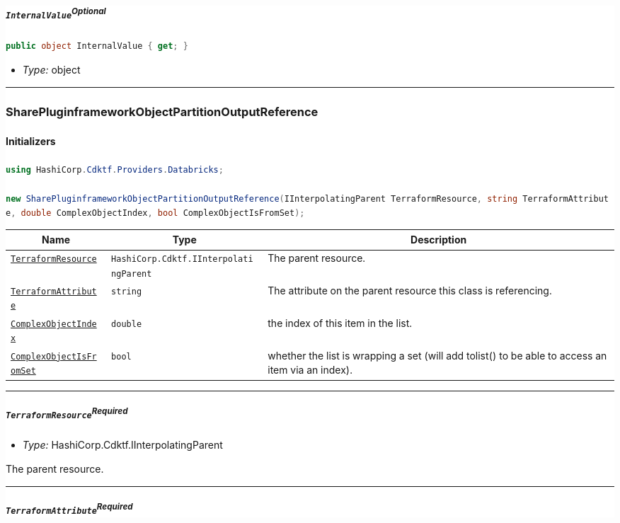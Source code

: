 ##### `InternalValue`<sup>Optional</sup> <a name="InternalValue" id="@cdktf/provider-databricks.sharePluginframework.SharePluginframeworkObjectPartitionList.property.internalValue"></a>

```csharp
public object InternalValue { get; }
```

- *Type:* object

---


### SharePluginframeworkObjectPartitionOutputReference <a name="SharePluginframeworkObjectPartitionOutputReference" id="@cdktf/provider-databricks.sharePluginframework.SharePluginframeworkObjectPartitionOutputReference"></a>

#### Initializers <a name="Initializers" id="@cdktf/provider-databricks.sharePluginframework.SharePluginframeworkObjectPartitionOutputReference.Initializer"></a>

```csharp
using HashiCorp.Cdktf.Providers.Databricks;

new SharePluginframeworkObjectPartitionOutputReference(IInterpolatingParent TerraformResource, string TerraformAttribute, double ComplexObjectIndex, bool ComplexObjectIsFromSet);
```

| **Name** | **Type** | **Description** |
| --- | --- | --- |
| <code><a href="#@cdktf/provider-databricks.sharePluginframework.SharePluginframeworkObjectPartitionOutputReference.Initializer.parameter.terraformResource">TerraformResource</a></code> | <code>HashiCorp.Cdktf.IInterpolatingParent</code> | The parent resource. |
| <code><a href="#@cdktf/provider-databricks.sharePluginframework.SharePluginframeworkObjectPartitionOutputReference.Initializer.parameter.terraformAttribute">TerraformAttribute</a></code> | <code>string</code> | The attribute on the parent resource this class is referencing. |
| <code><a href="#@cdktf/provider-databricks.sharePluginframework.SharePluginframeworkObjectPartitionOutputReference.Initializer.parameter.complexObjectIndex">ComplexObjectIndex</a></code> | <code>double</code> | the index of this item in the list. |
| <code><a href="#@cdktf/provider-databricks.sharePluginframework.SharePluginframeworkObjectPartitionOutputReference.Initializer.parameter.complexObjectIsFromSet">ComplexObjectIsFromSet</a></code> | <code>bool</code> | whether the list is wrapping a set (will add tolist() to be able to access an item via an index). |

---

##### `TerraformResource`<sup>Required</sup> <a name="TerraformResource" id="@cdktf/provider-databricks.sharePluginframework.SharePluginframeworkObjectPartitionOutputReference.Initializer.parameter.terraformResource"></a>

- *Type:* HashiCorp.Cdktf.IInterpolatingParent

The parent resource.

---

##### `TerraformAttribute`<sup>Required</sup> <a name="TerraformAttribute" id="@cdktf/provider-databricks.sharePluginframework.SharePluginframeworkObjectPartitionOutputReference.Initializer.parameter.terraformAttribute"></a>
